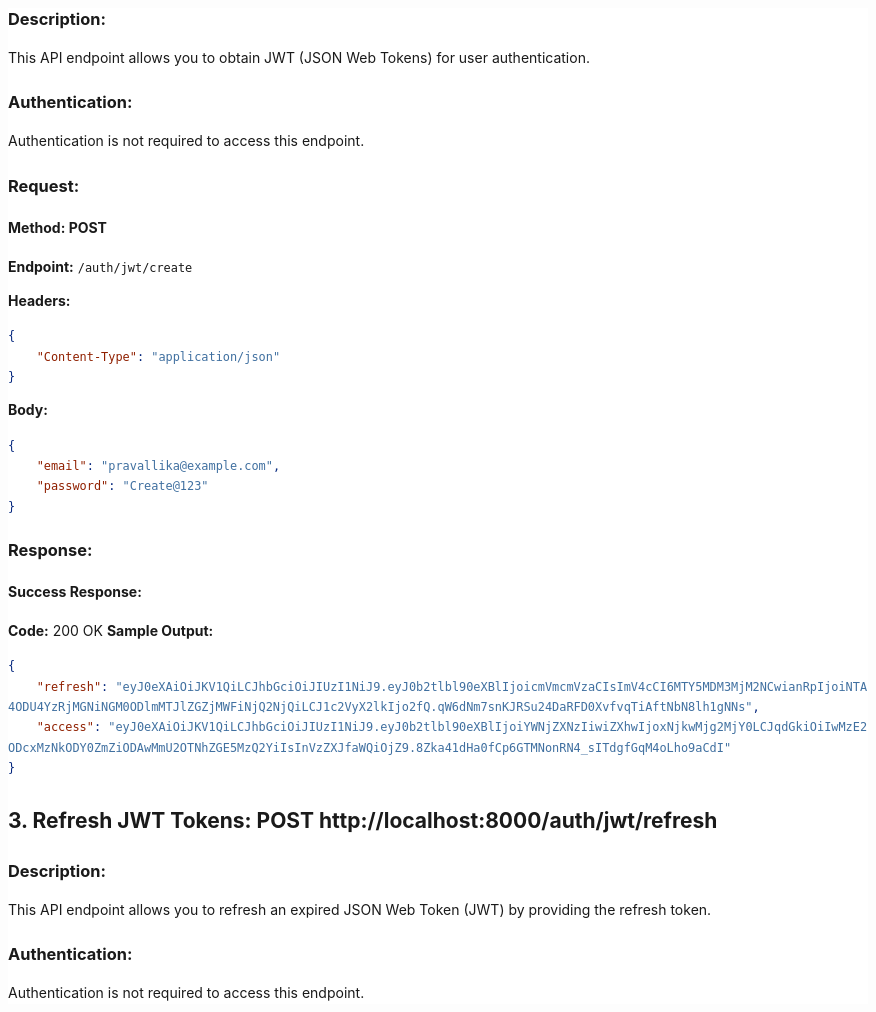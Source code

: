 ### Description:
This API endpoint allows you to obtain JWT (JSON Web Tokens) for user authentication.

### Authentication:
Authentication is not required to access this endpoint.

### Request:

#### Method: POST

**Endpoint:** `/auth/jwt/create`

**Headers:**
```json
{
    "Content-Type": "application/json"
}
```

**Body:**
```json
{
    "email": "pravallika@example.com",
    "password": "Create@123"
}
```

### Response:

#### Success Response:
**Code:** 200 OK
**Sample Output:**
```json
{
    "refresh": "eyJ0eXAiOiJKV1QiLCJhbGciOiJIUzI1NiJ9.eyJ0b2tlbl90eXBlIjoicmVmcmVzaCIsImV4cCI6MTY5MDM3MjM2NCwianRpIjoiNTA4ODU4YzRjMGNiNGM0ODlmMTJlZGZjMWFiNjQ2NjQiLCJ1c2VyX2lkIjo2fQ.qW6dNm7snKJRSu24DaRFD0XvfvqTiAftNbN8lh1gNNs",
    "access": "eyJ0eXAiOiJKV1QiLCJhbGciOiJIUzI1NiJ9.eyJ0b2tlbl90eXBlIjoiYWNjZXNzIiwiZXhwIjoxNjkwMjg2MjY0LCJqdGkiOiIwMzE2ODcxMzNkODY0ZmZiODAwMmU2OTNhZGE5MzQ2YiIsInVzZXJfaWQiOjZ9.8Zka41dHa0fCp6GTMNonRN4_sITdgfGqM4oLho9aCdI"
}
```


## 3. Refresh JWT Tokens: POST http://localhost:8000/auth/jwt/refresh

### Description:
This API endpoint allows you to refresh an expired JSON Web Token (JWT) by providing the refresh token.

### Authentication:
Authentication is not required to access this endpoint.
